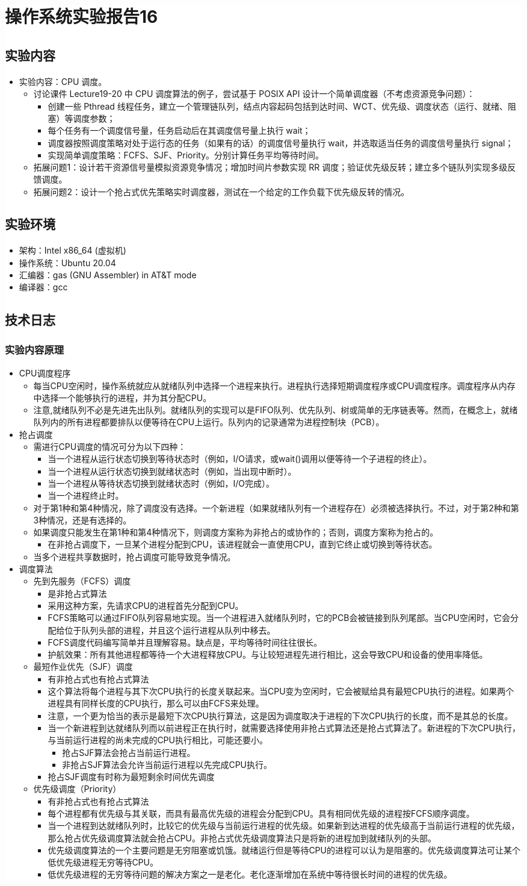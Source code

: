 # 操作系统实验报告16

## 实验内容

+ 实验内容：CPU 调度。
  + 讨论课件 Lecture19-20 中 CPU 调度算法的例子，尝试基于 POSIX API 设计一个简单调度器（不考虑资源竞争问题）：
    + 创建一些 Pthread 线程任务，建立一个管理链队列，结点内容起码包括到达时间、WCT、优先级、调度状态（运行、就绪、阻塞）等调度参数；
    + 每个任务有一个调度信号量，任务启动后在其调度信号量上执行 wait；
    + 调度器按照调度策略对处于运行态的任务（如果有的话）的调度信号量执行 wait，并选取适当任务的调度信号量执行 signal；
    + 实现简单调度策略：FCFS、SJF、Priority。分别计算任务平均等待时间。
  + 拓展问题1：设计若干资源信号量模拟资源竞争情况；增加时间片参数实现 RR 调度；验证优先级反转；建立多个链队列实现多级反馈调度。
  + 拓展问题2：设计一个抢占式优先策略实时调度器，测试在一个给定的工作负载下优先级反转的情况。

## 实验环境

+ 架构：Intel x86_64 (虚拟机)
+ 操作系统：Ubuntu 20.04
+ 汇编器：gas (GNU Assembler) in AT&T mode
+ 编译器：gcc

## 技术日志

### 实验内容原理

+ CPU调度程序
  + 每当CPU空闲时，操作系统就应从就绪队列中选择一个进程来执行。进程执行选择短期调度程序或CPU调度程序。调度程序从内存中选择一个能够执行的进程，并为其分配CPU。
  + 注意,就绪队列不必是先进先出队列。就绪队列的实现可以是FIFO队列、优先队列、树或简单的无序链表等。然而，在概念上，就绪队列内的所有进程都要排队以便等待在CPU上运行。队列内的记录通常为进程控制块（PCB）。
+ 抢占调度
  + 需进行CPU调度的情况可分为以下四种：
    + 当一个进程从运行状态切换到等待状态时（例如，I/O请求，或wait()调用以便等待一个子进程的终止）。
    + 当一个进程从运行状态切换到就绪状态时（例如，当出现中断时）。
    + 当一个进程从等待状态切换到就绪状态时（例如，I/O完成）。
    + 当一个进程终止时。
  + 对于第1种和第4种情况，除了调度没有选择。一个新进程（如果就绪队列有一个进程存在）必须被选择执行。不过，对于第2种和第3种情况，还是有选择的。
  + 如果调度只能发生在第1种和第4种情况下，则调度方案称为非抢占的或协作的；否则，调度方案称为抢占的。
    + 在非抢占调度下，一旦某个进程分配到CPU，该进程就会一直使用CPU，直到它终止或切换到等待状态。
  + 当多个进程共享数据时，抢占调度可能导致竞争情况。
+ 调度算法
  + 先到先服务（FCFS）调度
    + 是非抢占式算法
    + 采用这种方案，先请求CPU的进程首先分配到CPU。
    + FCFS策略可以通过FIFO队列容易地实现。当一个进程进入就绪队列时，它的PCB会被链接到队列尾部。当CPU空闲时，它会分配给位于队列头部的进程，并且这个运行进程从队列中移去。
    + FCFS调度代码编写简单并且理解容易。缺点是，平均等待时间往往很长。
    + 护航效果：所有其他进程都等待一个大进程释放CPU。与让较短进程先进行相比，这会导致CPU和设备的使用率降低。
  + 最短作业优先（SJF）调度
    + 有非抢占式也有抢占式算法
    + 这个算法将每个进程与其下次CPU执行的长度关联起来。当CPU变为空闲时，它会被赋给具有最短CPU执行的进程。如果两个进程具有同样长度的CPU执行，那么可以由FCFS来处理。
    + 注意，一个更为恰当的表示是最短下次CPU执行算法，这是因为调度取决于进程的下次CPU执行的长度，而不是其总的长度。
    + 当一个新进程到达就绪队列而以前进程正在执行时，就需要选择使用非抢占式算法还是抢占式算法了。新进程的下次CPU执行，与当前运行进程的尚未完成的CPU执行相比，可能还要小。
      + 抢占SJF算法会抢占当前运行进程。
      + 非抢占SJF算法会允许当前运行进程以先完成CPU执行。
    + 抢占SJF调度有时称为最短剩余时间优先调度
  + 优先级调度（Priority）
    + 有非抢占式也有抢占式算法
    + 每个进程都有优先级与其关联，而具有最高优先级的进程会分配到CPU。具有相同优先级的进程按FCFS顺序调度。
    + 当一个进程到达就绪队列时，比较它的优先级与当前运行进程的优先级。如果新到达进程的优先级高于当前运行进程的优先级，那么抢占优先级调度算法就会抢占CPU。非抢占式优先级调度算法只是将新的进程加到就绪队列的头部。
    + 优先级调度算法的一个主要问题是无穷阻塞或饥饿。就绪运行但是等待CPU的进程可以认为是阻塞的。优先级调度算法可让某个低优先级进程无穷等待CPU。
    + 低优先级进程的无穷等待问题的解决方案之一是老化。老化逐渐增加在系统中等待很长时间的进程的优先级。
